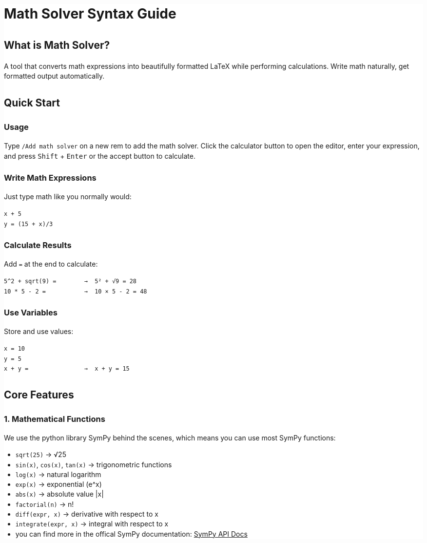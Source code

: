 # Math Solver Syntax Guide

## What is Math Solver?

A tool that converts math expressions into beautifully formatted LaTeX while performing calculations. Write math naturally, get formatted output automatically.

## Quick Start

### Usage

Type `/Add math solver` on a new rem to add the math solver. Click the calculator button to open the editor, enter your expression, and press <kbd>Shift</kbd> + <kbd>Enter</kbd> or the accept button to calculate.

### Write Math Expressions

Just type math like you normally would:

```
x + 5
y = (15 + x)/3
```

### Calculate Results

Add `=` at the end to calculate:

```
5^2 + sqrt(9) =        →  5² + √9 = 28
10 * 5 - 2 =           →  10 × 5 - 2 = 48
```

### Use Variables

Store and use values:

```
x = 10
y = 5
x + y =                →  x + y = 15
```

## Core Features

### 1. Mathematical Functions

We use the python library SymPy behind the scenes, which means you can use most SymPy functions:

- `sqrt(25)` → √25
- `sin(x)`, `cos(x)`, `tan(x)` → trigonometric functions
- `log(x)` → natural logarithm
- `exp(x)` → exponential (e^x)
- `abs(x)` → absolute value |x|
- `factorial(n)` → n!
- `diff(expr, x)` → derivative with respect to x
- `integrate(expr, x)` → integral with respect to x
- you can find more in the offical SymPy documentation: [SymPy API Docs](https://docs.sympy.org/latest/reference/public/basics/index.html#basic-modules)
